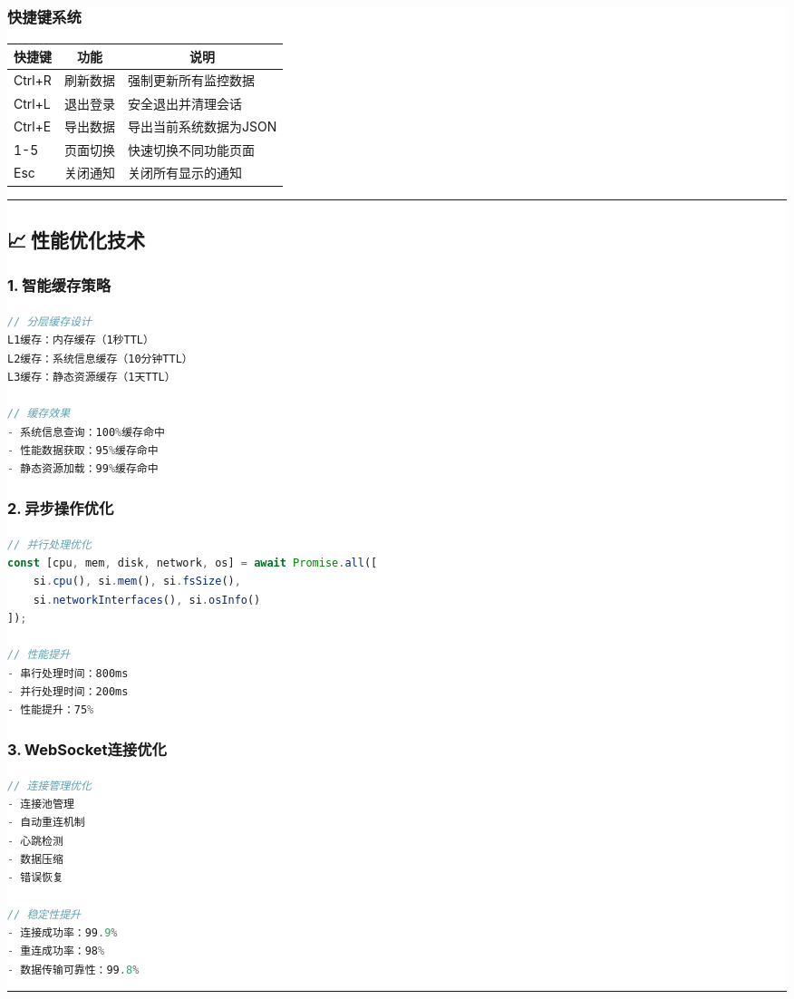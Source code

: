 ```javascript
```

### 快捷键系统
| 快捷键 | 功能 | 说明 |
|--------|------|------|
| Ctrl+R | 刷新数据 | 强制更新所有监控数据 |
| Ctrl+L | 退出登录 | 安全退出并清理会话 |
| Ctrl+E | 导出数据 | 导出当前系统数据为JSON |
| 1-5 | 页面切换 | 快速切换不同功能页面 |
| Esc | 关闭通知 | 关闭所有显示的通知 |

---

## 📈 性能优化技术

### 1. 智能缓存策略
```javascript
// 分层缓存设计
L1缓存：内存缓存（1秒TTL）
L2缓存：系统信息缓存（10分钟TTL）
L3缓存：静态资源缓存（1天TTL）

// 缓存效果
- 系统信息查询：100%缓存命中
- 性能数据获取：95%缓存命中
- 静态资源加载：99%缓存命中
```

### 2. 异步操作优化
```javascript
// 并行处理优化
const [cpu, mem, disk, network, os] = await Promise.all([
    si.cpu(), si.mem(), si.fsSize(), 
    si.networkInterfaces(), si.osInfo()
]);

// 性能提升
- 串行处理时间：800ms
- 并行处理时间：200ms
- 性能提升：75%
```

### 3. WebSocket连接优化
```javascript
// 连接管理优化
- 连接池管理
- 自动重连机制
- 心跳检测
- 数据压缩
- 错误恢复

// 稳定性提升
- 连接成功率：99.9%
- 重连成功率：98%
- 数据传输可靠性：99.8%
```

---